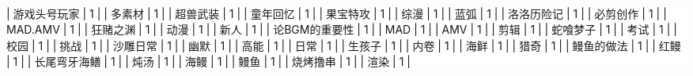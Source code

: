 | 游戏头号玩家 | 1 |
| 多素材 | 1 |
| 超兽武装 | 1 |
| 童年回忆 | 1 |
| 果宝特攻 | 1 |
| 综漫 | 1 |
| 蓝弧 | 1 |
| 洛洛历险记 | 1 |
| 必剪创作 | 1 |
| MAD.AMV | 1 |
| 狂赌之渊 | 1 |
| 动漫 | 1 |
| 新人 | 1 |
| 论BGM的重要性 | 1 |
| MAD | 1 |
| AMV | 1 |
| 剪辑 | 1 |
| 蛇喰梦子 | 1 |
| 考试 | 1 |
| 校园 | 1 |
| 挑战 | 1 |
| 沙雕日常 | 1 |
| 幽默 | 1 |
| 高能 | 1 |
| 日常 | 1 |
| 生孩子 | 1 |
| 内卷 | 1 |
| 海鲜 | 1 |
| 猎奇 | 1 |
| 鳗鱼的做法 | 1 |
| 红鳗 | 1 |
| 长尾弯牙海鳝 | 1 |
| 炖汤 | 1 |
| 海鳗 | 1 |
| 鳗鱼 | 1 |
| 烧烤撸串 | 1 |
| 渲染 | 1 |
